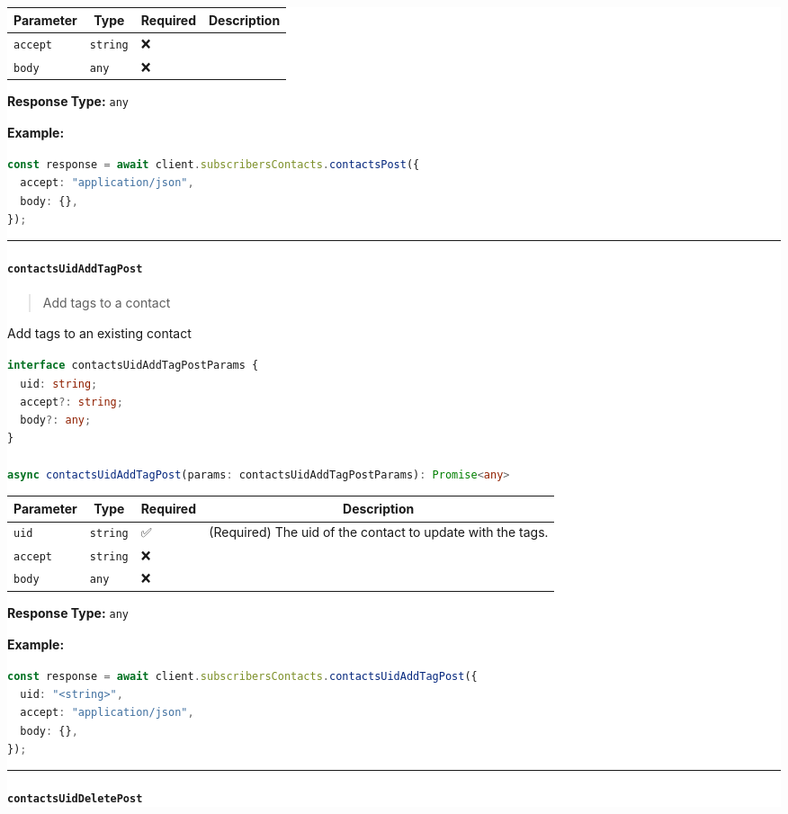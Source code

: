 | Parameter | Type | Required | Description |
|-----------|------|----------|-------------|
| `accept` | `string` | ❌ |  |
| `body` | `any` | ❌ |  |

**Response Type:** `any`

**Example:**
```typescript
const response = await client.subscribersContacts.contactsPost({
  accept: "application/json",
  body: {},
});
```

---
#### `contactsUidAddTagPost`

> Add tags to a contact

Add tags to an existing contact

```typescript
interface contactsUidAddTagPostParams {
  uid: string;
  accept?: string;
  body?: any;
}

async contactsUidAddTagPost(params: contactsUidAddTagPostParams): Promise<any>

```

| Parameter | Type | Required | Description |
|-----------|------|----------|-------------|
| `uid` | `string` | ✅ | (Required) The uid of the contact to update with the tags. |
| `accept` | `string` | ❌ |  |
| `body` | `any` | ❌ |  |

**Response Type:** `any`

**Example:**
```typescript
const response = await client.subscribersContacts.contactsUidAddTagPost({
  uid: "<string>",
  accept: "application/json",
  body: {},
});
```

---
#### `contactsUidDeletePost`
